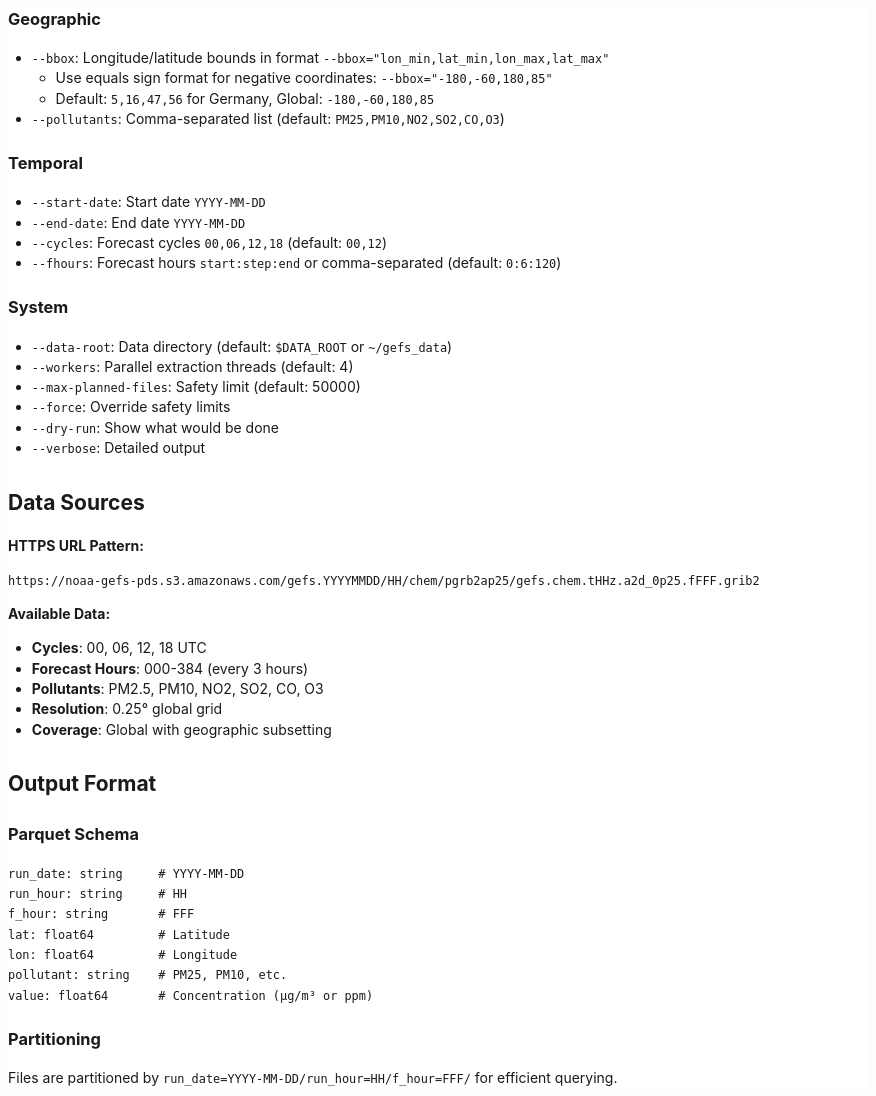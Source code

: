 ### Geographic
- `--bbox`: Longitude/latitude bounds in format `--bbox="lon_min,lat_min,lon_max,lat_max"`
  - Use equals sign format for negative coordinates: `--bbox="-180,-60,180,85"`
  - Default: `5,16,47,56` for Germany, Global: `-180,-60,180,85`
- `--pollutants`: Comma-separated list (default: `PM25,PM10,NO2,SO2,CO,O3`)

### Temporal
- `--start-date`: Start date `YYYY-MM-DD`
- `--end-date`: End date `YYYY-MM-DD`
- `--cycles`: Forecast cycles `00,06,12,18` (default: `00,12`)
- `--fhours`: Forecast hours `start:step:end` or comma-separated (default: `0:6:120`)

### System
- `--data-root`: Data directory (default: `$DATA_ROOT` or `~/gefs_data`)
- `--workers`: Parallel extraction threads (default: 4)
- `--max-planned-files`: Safety limit (default: 50000)
- `--force`: Override safety limits
- `--dry-run`: Show what would be done
- `--verbose`: Detailed output

## Data Sources

**HTTPS URL Pattern:**
```
https://noaa-gefs-pds.s3.amazonaws.com/gefs.YYYYMMDD/HH/chem/pgrb2ap25/gefs.chem.tHHz.a2d_0p25.fFFF.grib2
```

**Available Data:**
- **Cycles**: 00, 06, 12, 18 UTC
- **Forecast Hours**: 000-384 (every 3 hours)
- **Pollutants**: PM2.5, PM10, NO2, SO2, CO, O3
- **Resolution**: 0.25° global grid
- **Coverage**: Global with geographic subsetting

## Output Format

### Parquet Schema
```
run_date: string     # YYYY-MM-DD
run_hour: string     # HH
f_hour: string       # FFF
lat: float64         # Latitude
lon: float64         # Longitude
pollutant: string    # PM25, PM10, etc.
value: float64       # Concentration (μg/m³ or ppm)
```

### Partitioning
Files are partitioned by `run_date=YYYY-MM-DD/run_hour=HH/f_hour=FFF/` for efficient querying.
